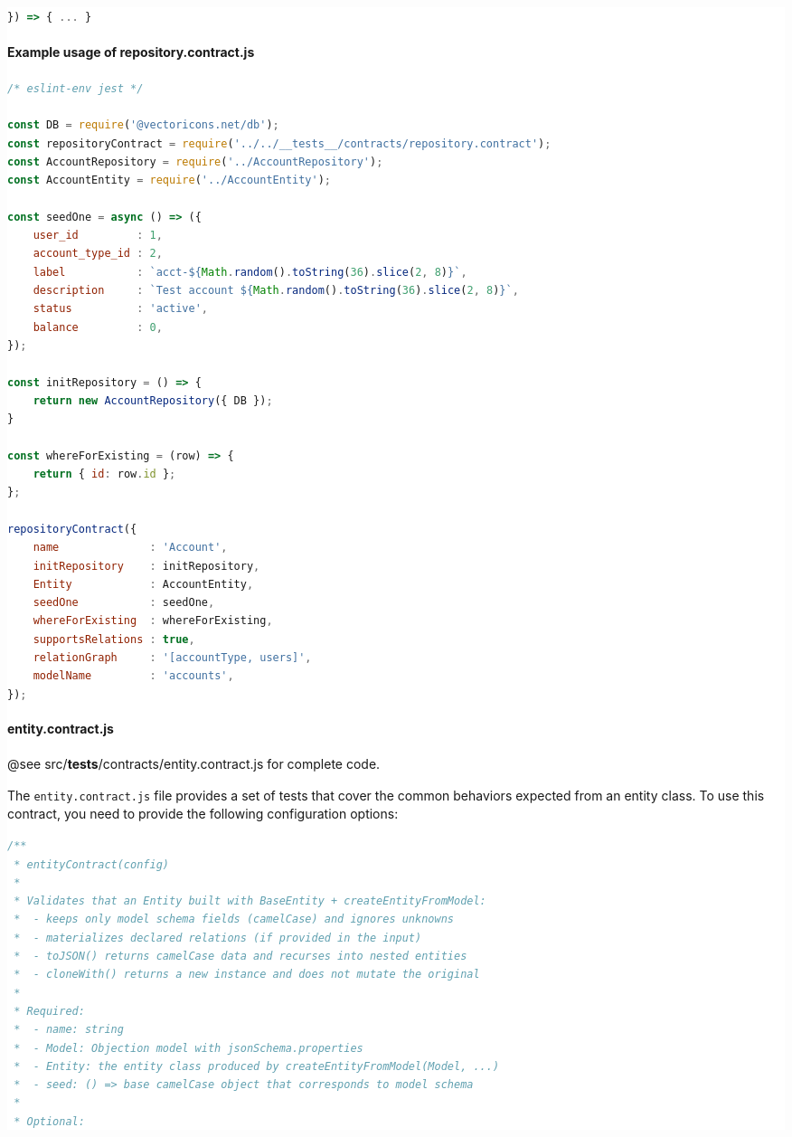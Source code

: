 ```javascript
}) => { ... }
```

#### Example usage of repository.contract.js

```javascript
/* eslint-env jest */

const DB = require('@vectoricons.net/db');
const repositoryContract = require('../../__tests__/contracts/repository.contract');
const AccountRepository = require('../AccountRepository');
const AccountEntity = require('../AccountEntity');

const seedOne = async () => ({
    user_id         : 1,
    account_type_id : 2,
    label           : `acct-${Math.random().toString(36).slice(2, 8)}`,
    description     : `Test account ${Math.random().toString(36).slice(2, 8)}`,
    status          : 'active',
    balance         : 0,
});

const initRepository = () => {
    return new AccountRepository({ DB });
}

const whereForExisting = (row) => {
    return { id: row.id };
};

repositoryContract({
    name              : 'Account',
    initRepository    : initRepository,
    Entity            : AccountEntity,
    seedOne           : seedOne,
    whereForExisting  : whereForExisting,
    supportsRelations : true,
    relationGraph     : '[accountType, users]',
    modelName         : 'accounts',
});
```

#### entity.contract.js
@see src/__tests__/contracts/entity.contract.js for complete code.

The `entity.contract.js` file provides a set of tests that cover the common behaviors expected from an entity class. To use this contract, you need to provide the following configuration options:

```javascript
/**
 * entityContract(config)
 *
 * Validates that an Entity built with BaseEntity + createEntityFromModel:
 *  - keeps only model schema fields (camelCase) and ignores unknowns
 *  - materializes declared relations (if provided in the input)
 *  - toJSON() returns camelCase data and recurses into nested entities
 *  - cloneWith() returns a new instance and does not mutate the original
 *
 * Required:
 *  - name: string
 *  - Model: Objection model with jsonSchema.properties
 *  - Entity: the entity class produced by createEntityFromModel(Model, ...)
 *  - seed: () => base camelCase object that corresponds to model schema
 *
 * Optional:
```